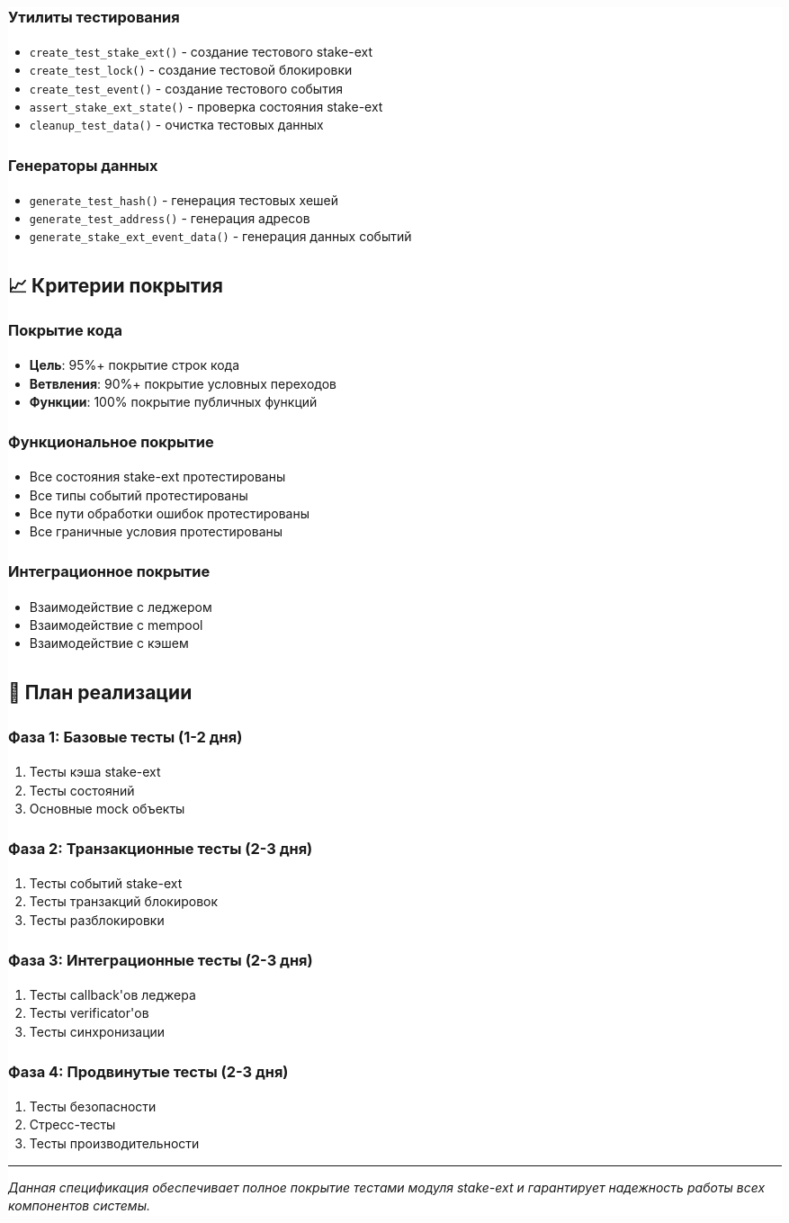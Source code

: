 ### Утилиты тестирования
- `create_test_stake_ext()` - создание тестового stake-ext
- `create_test_lock()` - создание тестовой блокировки
- `create_test_event()` - создание тестового события
- `assert_stake_ext_state()` - проверка состояния stake-ext
- `cleanup_test_data()` - очистка тестовых данных

### Генераторы данных
- `generate_test_hash()` - генерация тестовых хешей
- `generate_test_address()` - генерация адресов
- `generate_stake_ext_event_data()` - генерация данных событий

## 📈 **Критерии покрытия**

### Покрытие кода
- **Цель**: 95%+ покрытие строк кода
- **Ветвления**: 90%+ покрытие условных переходов
- **Функции**: 100% покрытие публичных функций

### Функциональное покрытие
- Все состояния stake-ext протестированы
- Все типы событий протестированы  
- Все пути обработки ошибок протестированы
- Все граничные условия протестированы

### Интеграционное покрытие
- Взаимодействие с леджером
- Взаимодействие с mempool
- Взаимодействие с кэшем

## 🚀 **План реализации**

### Фаза 1: Базовые тесты (1-2 дня)
1. Тесты кэша stake-ext
2. Тесты состояний
3. Основные mock объекты

### Фаза 2: Транзакционные тесты (2-3 дня)
1. Тесты событий stake-ext
2. Тесты транзакций блокировок
3. Тесты разблокировки

### Фаза 3: Интеграционные тесты (2-3 дня)
1. Тесты callback'ов леджера
2. Тесты verificator'ов
3. Тесты синхронизации

### Фаза 4: Продвинутые тесты (2-3 дня)
1. Тесты безопасности
2. Стресс-тесты
3. Тесты производительности

---

*Данная спецификация обеспечивает полное покрытие тестами модуля stake-ext и гарантирует надежность работы всех компонентов системы.*
